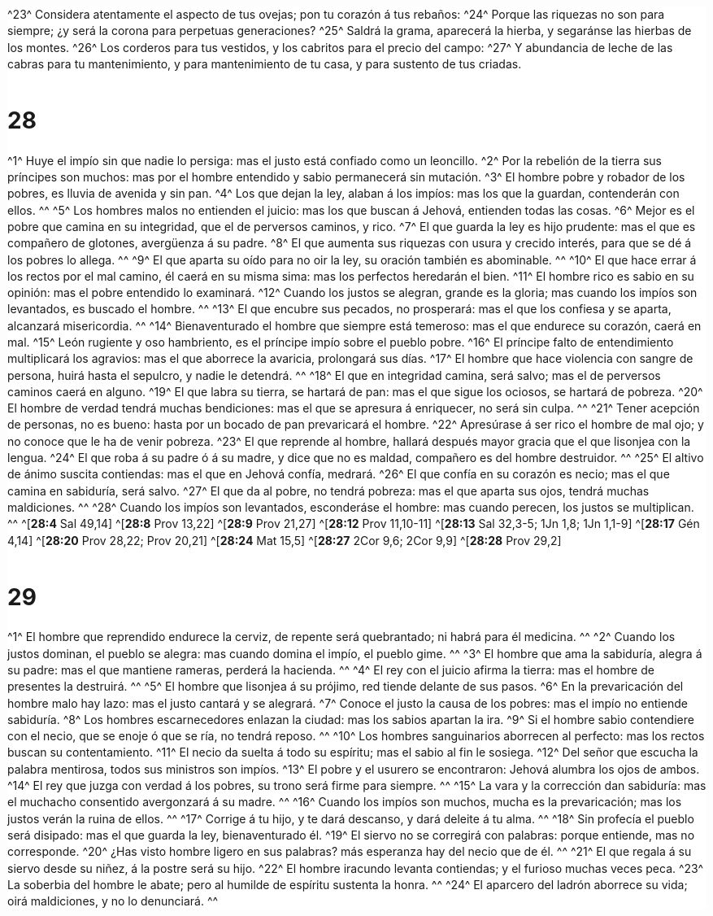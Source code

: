 ^23^ Considera atentamente el aspecto de tus ovejas; pon tu corazón á tus rebaños: ^24^ Porque las riquezas no son para siempre; ¿y será la corona para perpetuas generaciones? ^25^ Saldrá la grama, aparecerá la hierba, y segaránse las hierbas de los montes. ^26^ Los corderos para tus vestidos, y los cabritos para el precio del campo: ^27^ Y abundancia de leche de las cabras para tu mantenimiento, y para mantenimiento de tu casa, y para sustento de tus criadas. 

# 28 
^1^ Huye el impío sin que nadie lo persiga: mas el justo está confiado como un leoncillo. ^2^ Por la rebelión de la tierra sus príncipes son muchos: mas por el hombre entendido y sabio permanecerá sin mutación. ^3^ El hombre pobre y robador de los pobres, es lluvia de avenida y sin pan. ^4^ Los que dejan la ley, alaban á los impíos: mas los que la guardan, contenderán con ellos. ^^ ^5^ Los hombres malos no entienden el juicio: mas los que buscan á Jehová, entienden todas las cosas. ^6^ Mejor es el pobre que camina en su integridad, que el de perversos caminos, y rico. ^7^ El que guarda la ley es hijo prudente: mas el que es compañero de glotones, avergüenza á su padre. ^8^ El que aumenta sus riquezas con usura y crecido interés, para que se dé á los pobres lo allega. ^^ ^9^ El que aparta su oído para no oir la ley, su oración también es abominable. ^^ ^10^ El que hace errar á los rectos por el mal camino, él caerá en su misma sima: mas los perfectos heredarán el bien. ^11^ El hombre rico es sabio en su opinión: mas el pobre entendido lo examinará. ^12^ Cuando los justos se alegran, grande es la gloria; mas cuando los impíos son levantados, es buscado el hombre. ^^ ^13^ El que encubre sus pecados, no prosperará: mas el que los confiesa y se aparta, alcanzará misericordia. ^^ ^14^ Bienaventurado el hombre que siempre está temeroso: mas el que endurece su corazón, caerá en mal. ^15^ León rugiente y oso hambriento, es el príncipe impío sobre el pueblo pobre. ^16^ El príncipe falto de entendimiento multiplicará los agravios: mas el que aborrece la avaricia, prolongará sus días. ^17^ El hombre que hace violencia con sangre de persona, huirá hasta el sepulcro, y nadie le detendrá. ^^ ^18^ El que en integridad camina, será salvo; mas el de perversos caminos caerá en alguno. ^19^ El que labra su tierra, se hartará de pan: mas el que sigue los ociosos, se hartará de pobreza. ^20^ El hombre de verdad tendrá muchas bendiciones: mas el que se apresura á enriquecer, no será sin culpa. ^^ ^21^ Tener acepción de personas, no es bueno: hasta por un bocado de pan prevaricará el hombre. ^22^ Apresúrase á ser rico el hombre de mal ojo; y no conoce que le ha de venir pobreza. ^23^ El que reprende al hombre, hallará después mayor gracia que el que lisonjea con la lengua. ^24^ El que roba á su padre ó á su madre, y dice que no es maldad, compañero es del hombre destruidor. ^^ ^25^ El altivo de ánimo suscita contiendas: mas el que en Jehová confía, medrará. ^26^ El que confía en su corazón es necio; mas el que camina en sabiduría, será salvo. ^27^ El que da al pobre, no tendrá pobreza: mas el que aparta sus ojos, tendrá muchas maldiciones. ^^ ^28^ Cuando los impíos son levantados, esconderáse el hombre: mas cuando perecen, los justos se multiplican. ^^ 
^[**28:4** Sal 49,14] ^[**28:8** Prov 13,22] ^[**28:9** Prov 21,27] ^[**28:12** Prov 11,10-11] ^[**28:13** Sal 32,3-5; 1Jn 1,8; 1Jn 1,1-9] ^[**28:17** Gén 4,14] ^[**28:20** Prov 28,22; Prov 20,21] ^[**28:24** Mat 15,5] ^[**28:27** 2Cor 9,6; 2Cor 9,9] ^[**28:28** Prov 29,2] 

# 29 
^1^ El hombre que reprendido endurece la cerviz, de repente será quebrantado; ni habrá para él medicina. ^^ ^2^ Cuando los justos dominan, el pueblo se alegra: mas cuando domina el impío, el pueblo gime. ^^ ^3^ El hombre que ama la sabiduría, alegra á su padre: mas el que mantiene rameras, perderá la hacienda. ^^ ^4^ El rey con el juicio afirma la tierra: mas el hombre de presentes la destruirá. ^^ ^5^ El hombre que lisonjea á su prójimo, red tiende delante de sus pasos. ^6^ En la prevaricación del hombre malo hay lazo: mas el justo cantará y se alegrará. ^7^ Conoce el justo la causa de los pobres: mas el impío no entiende sabiduría. ^8^ Los hombres escarnecedores enlazan la ciudad: mas los sabios apartan la ira. ^9^ Si el hombre sabio contendiere con el necio, que se enoje ó que se ría, no tendrá reposo. ^^ ^10^ Los hombres sanguinarios aborrecen al perfecto: mas los rectos buscan su contentamiento. ^11^ El necio da suelta á todo su espíritu; mas el sabio al fin le sosiega. ^12^ Del señor que escucha la palabra mentirosa, todos sus ministros son impíos. ^13^ El pobre y el usurero se encontraron: Jehová alumbra los ojos de ambos. ^14^ El rey que juzga con verdad á los pobres, su trono será firme para siempre. ^^ ^15^ La vara y la corrección dan sabiduría: mas el muchacho consentido avergonzará á su madre. ^^ ^16^ Cuando los impíos son muchos, mucha es la prevaricación; mas los justos verán la ruina de ellos. ^^ ^17^ Corrige á tu hijo, y te dará descanso, y dará deleite á tu alma. ^^ ^18^ Sin profecía el pueblo será disipado: mas el que guarda la ley, bienaventurado él. ^19^ El siervo no se corregirá con palabras: porque entiende, mas no corresponde. ^20^ ¿Has visto hombre ligero en sus palabras? más esperanza hay del necio que de él. ^^ ^21^ El que regala á su siervo desde su niñez, á la postre será su hijo. ^22^ El hombre iracundo levanta contiendas; y el furioso muchas veces peca. ^23^ La soberbia del hombre le abate; pero al humilde de espíritu sustenta la honra. ^^ ^24^ El aparcero del ladrón aborrece su vida; oirá maldiciones, y no lo denunciará. ^^ 